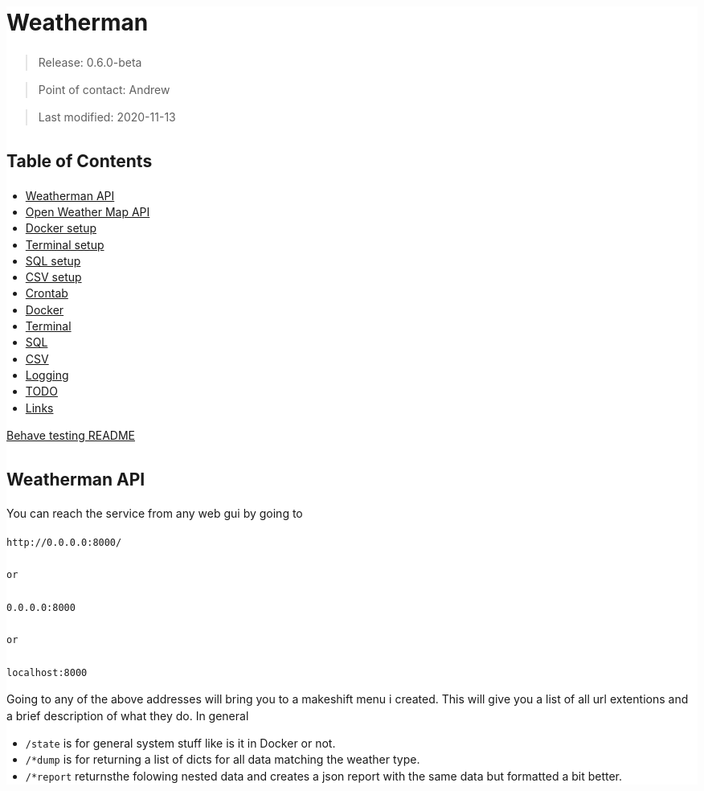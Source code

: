 # Weatherman



> Release:  0.6.0-beta

> Point of contact:  Andrew

> Last modified:  2020-11-13


## Table of Contents



 - [Weatherman API](#weatherman-api)
 - [Open Weather Map API](#open-weather-map-api)
 - [Docker setup](#docker-setup)
 - [Terminal setup](#terminal-setup)
 - [SQL setup](#sql-setup)
 - [CSV setup](#csv-setup)
 - [Crontab](#crontab)
 - [Docker](#docker)
 - [Terminal](#terminal)
 - [SQL](#sql)
 - [CSV](#csv)
 - [Logging](#logging)
 - [TODO](#todo)
 - [Links](#links)

 [Behave testing README](/README_behave.md)

## Weatherman API



You can reach the service from any web gui by going to 

```http
http://0.0.0.0:8000/

or

0.0.0.0:8000

or

localhost:8000
```

Going to any of the above addresses will bring you to a makeshift menu i created. 
This will give you a list of all url extentions and a brief description of what they do. 
In general 
- `/state` is for general system stuff like is it in Docker or not. 
- `/*dump` is for returning a list of dicts for all data matching the weather type.
- `/*report` returnsthe folowing nested data and creates a json report with the same data
  but formatted a bit better. 
